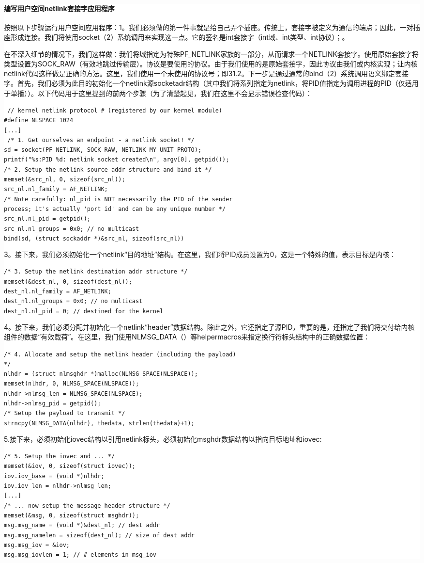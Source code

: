 #### 编写用户空间netlink套接字应用程序

​	按照以下步骤运行用户空间应用程序：1。我们必须做的第一件事就是给自己弄个插座。传统上，套接字被定义为通信的端点；因此，一对插座形成连接。我们将使用socket（2）系统调用来实现这一点。它的签名是int套接字（int域、int类型、int协议）；。

​	在不深入细节的情况下，我们这样做：我们将域指定为特殊PF_NETLINK家族的一部分，从而请求一个NETLINK套接字。使用原始套接字将类型设置为SOCK_RAW（有效地跳过传输层）。协议是要使用的协议。由于我们使用的是原始套接字，因此协议由我们或内核实现；让内核netlink代码这样做是正确的方法。这里，我们使用一个未使用的协议号；即31.2。下一步是通过通常的bind（2）系统调用语义绑定套接字。首先，我们必须为此目的初始化一个netlink源socketadr结构（其中我们将系列指定为netlink，将PID值指定为调用进程的PID（仅适用于单播））。以下代码用于这里提到的前两个步骤（为了清楚起见，我们在这里不会显示错误检查代码）：

```
 // kernel netlink protocol # (registered by our kernel module)
#define NLSPACE 1024
[...]
 /* 1. Get ourselves an endpoint - a netlink socket! */
sd = socket(PF_NETLINK, SOCK_RAW, NETLINK_MY_UNIT_PROTO);
printf("%s:PID %d: netlink socket created\n", argv[0], getpid());
/* 2. Setup the netlink source addr structure and bind it */
memset(&src_nl, 0, sizeof(src_nl));
src_nl.nl_family = AF_NETLINK;
/* Note carefully: nl_pid is NOT necessarily the PID of the sender
process; it's actually 'port id' and can be any unique number */
src_nl.nl_pid = getpid();
src_nl.nl_groups = 0x0; // no multicast
bind(sd, (struct sockaddr *)&src_nl, sizeof(src_nl))
```

3。接下来，我们必须初始化一个netlink“目的地址”结构。在这里，我们将PID成员设置为0，这是一个特殊的值，表示目标是内核：

```
/* 3. Setup the netlink destination addr structure */
memset(&dest_nl, 0, sizeof(dest_nl));
dest_nl.nl_family = AF_NETLINK;
dest_nl.nl_groups = 0x0; // no multicast
dest_nl.nl_pid = 0; // destined for the kernel
```

4。接下来，我们必须分配并初始化一个netlink“header”数据结构。除此之外，它还指定了源PID，重要的是，还指定了我们将交付给内核组件的数据“有效载荷”。在这里，我们使用NLMSG_DATA（）等helpermacros来指定换行符标头结构中的正确数据位置：

```
/* 4. Allocate and setup the netlink header (including the payload)
*/
nlhdr = (struct nlmsghdr *)malloc(NLMSG_SPACE(NLSPACE));
memset(nlhdr, 0, NLMSG_SPACE(NLSPACE));
nlhdr->nlmsg_len = NLMSG_SPACE(NLSPACE);
nlhdr->nlmsg_pid = getpid();
/* Setup the payload to transmit */
strncpy(NLMSG_DATA(nlhdr), thedata, strlen(thedata)+1);
```

5.接下来，必须初始化iovec结构以引用netlink标头，必须初始化msghdr数据结构以指向目标地址和iovec:

```
/* 5. Setup the iovec and ... */
memset(&iov, 0, sizeof(struct iovec));
iov.iov_base = (void *)nlhdr;
iov.iov_len = nlhdr->nlmsg_len;
[...]
/* ... now setup the message header structure */
memset(&msg, 0, sizeof(struct msghdr));
msg.msg_name = (void *)&dest_nl; // dest addr
msg.msg_namelen = sizeof(dest_nl); // size of dest addr
msg.msg_iov = &iov;
msg.msg_iovlen = 1; // # elements in msg_iov
```
